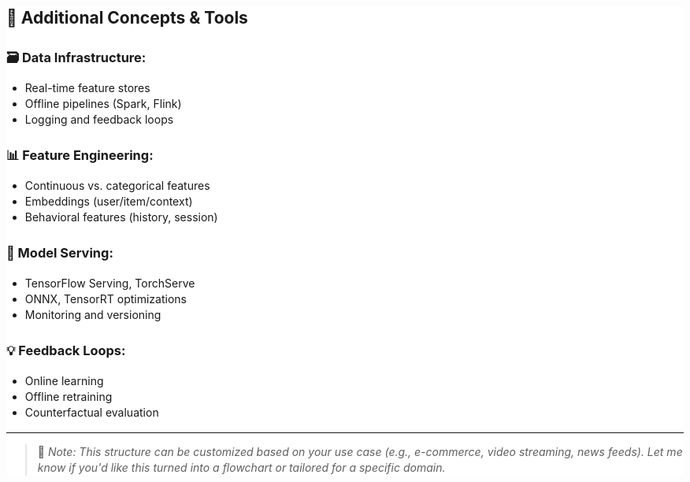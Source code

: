 
## 🔧 Additional Concepts & Tools

### 🗃️ Data Infrastructure:
- Real-time feature stores
- Offline pipelines (Spark, Flink)
- Logging and feedback loops

### 📊 Feature Engineering:
- Continuous vs. categorical features
- Embeddings (user/item/context)
- Behavioral features (history, session)

### 🚀 Model Serving:
- TensorFlow Serving, TorchServe
- ONNX, TensorRT optimizations
- Monitoring and versioning

### 💡 Feedback Loops:
- Online learning
- Offline retraining
- Counterfactual evaluation

---

> 📝 *Note: This structure can be customized based on your use case (e.g., e-commerce, video streaming, news feeds). Let me know if you'd like this turned into a flowchart or tailored for a specific domain.*
